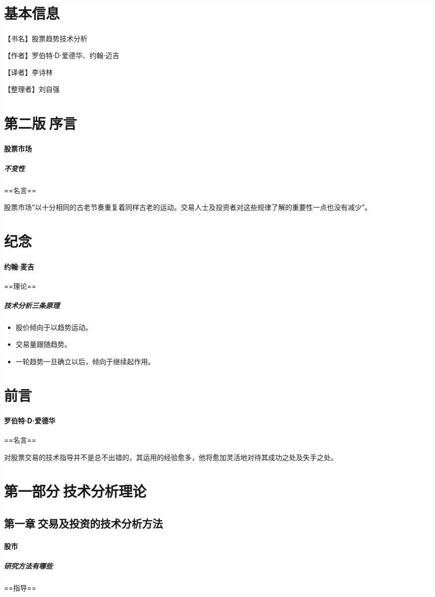 # 基本信息

【书名】股票趋势技术分析

【作者】罗伯特·D·爱德华、约翰·迈吉

【译者】李诗林

【整理者】刘自强

# 第二版 序言

#### 股票市场
##### 不变性

==名言==

股票市场“以十分相同的古老节奏重复着同样古老的运动。交易人士及投资者对这些规律了解的重要性一点也没有减少”。



# 纪念

#### 约翰·麦吉

==理论==

##### 技术分析三条原理

- 股价倾向于以趋势运动。

- 交易量跟随趋势。

- 一轮趋势一旦确立以后，倾向于继续起作用。

# 前言

#### 罗伯特·D·爱德华

==名言==

对股票交易的技术指导并不是总不出错的，其运用的经验愈多，他将愈加灵活地对待其成功之处及失手之处。

# 第一部分 技术分析理论
## 第一章 交易及投资的技术分析方法

#### 股市
##### 研究方法有哪些

==指导==
